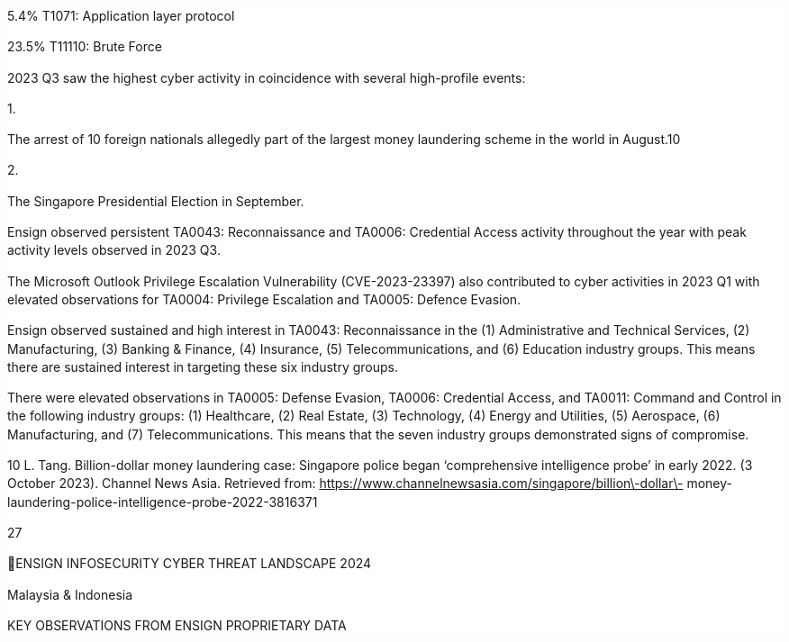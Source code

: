 5\.4%
T1071:
Application 
layer protocol

23\.5%
T11110: Brute Force

2023 Q3 saw the highest cyber activity in coincidence with several 
high\-profile events:

1\.

The arrest of 10 foreign nationals allegedly part of the largest 
money laundering scheme in the world in August.10

2\.

The Singapore Presidential Election in September.

Ensign observed persistent TA0043: Reconnaissance 
and TA0006: Credential Access activity throughout the 
year with peak activity levels observed in 2023 Q3\.

The Microsoft Outlook Privilege Escalation Vulnerability 
(CVE\-2023\-23397\) also contributed to cyber activities 
in 2023 Q1 with elevated observations for TA0004: 
Privilege Escalation and TA0005: Defence Evasion.

Ensign observed sustained and high interest in TA0043: 
Reconnaissance in the (1\) Administrative and 
Technical Services, (2\) Manufacturing, (3\) Banking \& 
Finance, (4\) Insurance, (5\) Telecommunications, and 
(6\) Education industry groups. This means there are 
sustained interest in targeting these six industry 
groups.

There were elevated observations in TA0005: Defense 
Evasion, TA0006: Credential Access, and TA0011: 
Command and Control in the following industry 
groups: (1\) Healthcare, (2\) Real Estate, (3\) 
Technology, (4\) Energy and Utilities, (5\) Aerospace, 
(6\) Manufacturing, and (7\) Telecommunications. This 
means that the seven industry groups demonstrated 
signs of compromise.

10 L. Tang. Billion\-dollar money laundering case: Singapore police began ‘comprehensive intelligence probe’ in early 2022\. (3 October 2023\). Channel News Asia. Retrieved from: https://www.channelnewsasia.com/singapore/billion\-dollar\-
money\-laundering\-police\-intelligence\-probe\-2022\-3816371 

27

ENSIGN INFOSECURITY CYBER THREAT LANDSCAPE 2024

Malaysia \& Indonesia

KEY OBSERVATIONS FROM ENSIGN PROPRIETARY DATA
